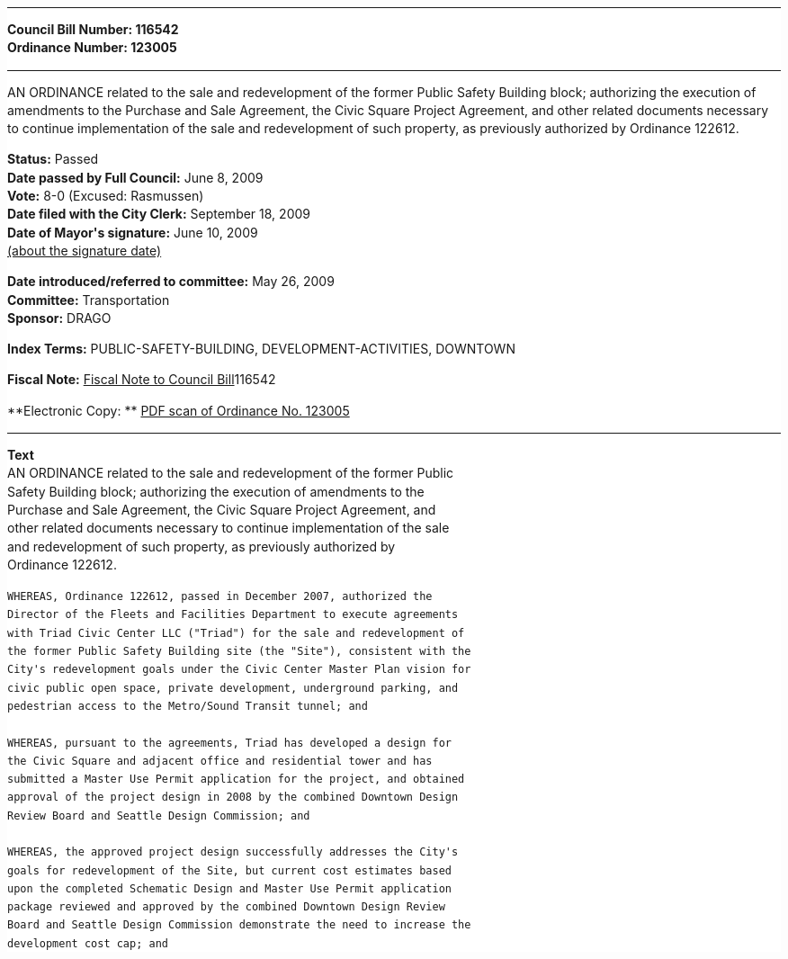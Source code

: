 * * * * *  
  
**Council Bill Number: [](#h0)[](#h2)116542**   
**Ordinance Number: 123005**  
  
* * * * *  
  
AN ORDINANCE related to the sale and redevelopment of the former Public Safety Building block; authorizing the execution of amendments to the Purchase and Sale Agreement, the Civic Square Project Agreement, and other related documents necessary to continue implementation of the sale and redevelopment of such property, as previously authorized by Ordinance 122612.  
  
**Status:** Passed   
**Date passed by Full Council:** June 8, 2009   
**Vote:** 8-0 (Excused: Rasmussen)   
**Date filed with the City Clerk:** September 18, 2009   
**Date of Mayor's signature:** June 10, 2009   
[(about the signature date)](/~public/approvaldate.htm)   
  
  
**Date introduced/referred to committee:** May 26, 2009   
**Committee:** Transportation   
**Sponsor:** DRAGO   
  
**Index Terms:** PUBLIC-SAFETY-BUILDING, DEVELOPMENT-ACTIVITIES, DOWNTOWN  
  
**Fiscal Note:** [Fiscal Note to Council Bill](http://clerk.seattle.gov/~public/fnote/116542.htm)[](#h1)[](#h3)116542  
  
**Electronic Copy: ** [PDF scan of Ordinance No. 123005](/~archives/Ordinances/Ord_123005.pdf)  
  
* * * * *  
  
**Text**  
    AN ORDINANCE related to the sale and redevelopment of the former Public  
    Safety Building block; authorizing the execution of amendments to the  
    Purchase and Sale Agreement, the Civic Square Project Agreement, and  
    other related documents necessary to continue implementation of the sale  
    and redevelopment of such property, as previously authorized by  
    Ordinance 122612.  
  
    WHEREAS, Ordinance 122612, passed in December 2007, authorized the  
    Director of the Fleets and Facilities Department to execute agreements  
    with Triad Civic Center LLC ("Triad") for the sale and redevelopment of  
    the former Public Safety Building site (the "Site"), consistent with the  
    City's redevelopment goals under the Civic Center Master Plan vision for  
    civic public open space, private development, underground parking, and  
    pedestrian access to the Metro/Sound Transit tunnel; and  
  
    WHEREAS, pursuant to the agreements, Triad has developed a design for  
    the Civic Square and adjacent office and residential tower and has  
    submitted a Master Use Permit application for the project, and obtained  
    approval of the project design in 2008 by the combined Downtown Design  
    Review Board and Seattle Design Commission; and  
  
    WHEREAS, the approved project design successfully addresses the City's  
    goals for redevelopment of the Site, but current cost estimates based  
    upon the completed Schematic Design and Master Use Permit application  
    package reviewed and approved by the combined Downtown Design Review  
    Board and Seattle Design Commission demonstrate the need to increase the  
    development cost cap; and  
  